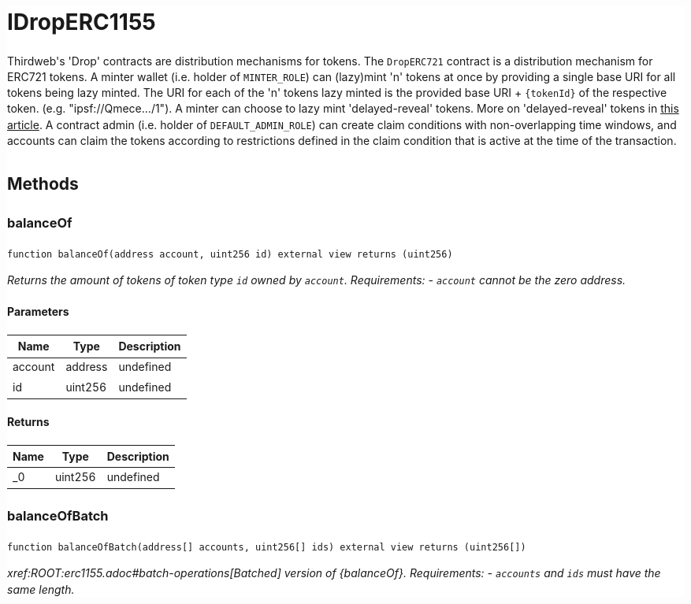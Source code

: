 # IDropERC1155





Thirdweb&#39;s &#39;Drop&#39; contracts are distribution mechanisms for tokens. The  `DropERC721` contract is a distribution mechanism for ERC721 tokens.  A minter wallet (i.e. holder of `MINTER_ROLE`) can (lazy)mint &#39;n&#39; tokens  at once by providing a single base URI for all tokens being lazy minted.  The URI for each of the &#39;n&#39; tokens lazy minted is the provided base URI +  `{tokenId}` of the respective token. (e.g. &quot;ipsf://Qmece.../1&quot;).  A minter can choose to lazy mint &#39;delayed-reveal&#39; tokens. More on &#39;delayed-reveal&#39;  tokens in [this article](https://blog.thirdweb.com/delayed-reveal-nfts).  A contract admin (i.e. holder of `DEFAULT_ADMIN_ROLE`) can create claim conditions  with non-overlapping time windows, and accounts can claim the tokens according to  restrictions defined in the claim condition that is active at the time of the transaction.



## Methods

### balanceOf

```solidity
function balanceOf(address account, uint256 id) external view returns (uint256)
```



*Returns the amount of tokens of token type `id` owned by `account`. Requirements: - `account` cannot be the zero address.*

#### Parameters

| Name | Type | Description |
|---|---|---|
| account | address | undefined |
| id | uint256 | undefined |

#### Returns

| Name | Type | Description |
|---|---|---|
| _0 | uint256 | undefined |

### balanceOfBatch

```solidity
function balanceOfBatch(address[] accounts, uint256[] ids) external view returns (uint256[])
```



*xref:ROOT:erc1155.adoc#batch-operations[Batched] version of {balanceOf}. Requirements: - `accounts` and `ids` must have the same length.*

